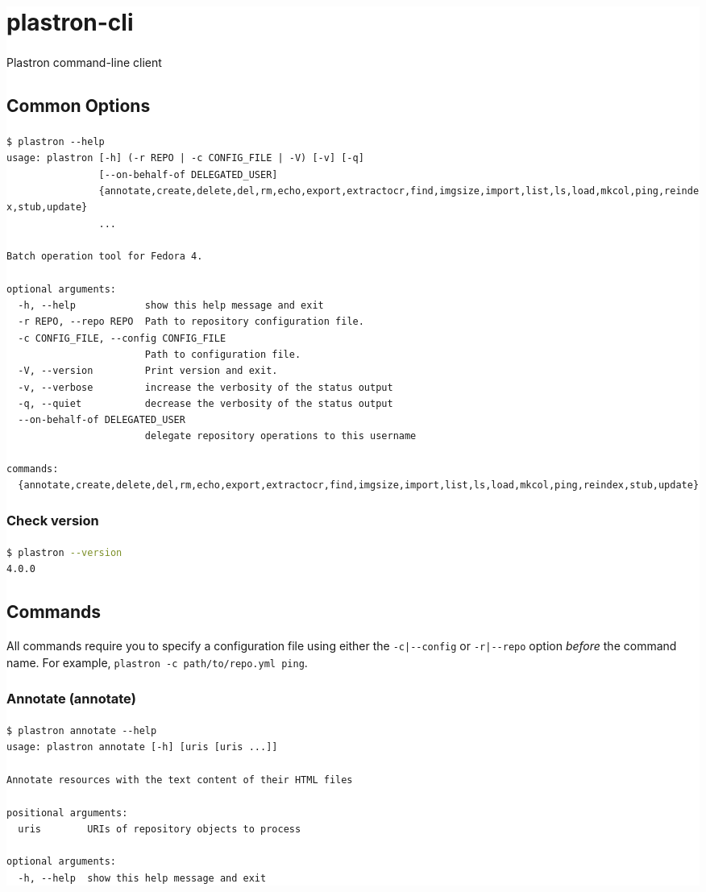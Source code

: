 # plastron-cli

Plastron command-line client

## Common Options

```text
$ plastron --help
usage: plastron [-h] (-r REPO | -c CONFIG_FILE | -V) [-v] [-q]
                [--on-behalf-of DELEGATED_USER]
                {annotate,create,delete,del,rm,echo,export,extractocr,find,imgsize,import,list,ls,load,mkcol,ping,reindex,stub,update}
                ...

Batch operation tool for Fedora 4.

optional arguments:
  -h, --help            show this help message and exit
  -r REPO, --repo REPO  Path to repository configuration file.
  -c CONFIG_FILE, --config CONFIG_FILE
                        Path to configuration file.
  -V, --version         Print version and exit.
  -v, --verbose         increase the verbosity of the status output
  -q, --quiet           decrease the verbosity of the status output
  --on-behalf-of DELEGATED_USER
                        delegate repository operations to this username

commands:
  {annotate,create,delete,del,rm,echo,export,extractocr,find,imgsize,import,list,ls,load,mkcol,ping,reindex,stub,update}
```

### Check version

```bash
$ plastron --version
4.0.0
```

## Commands

All commands require you to specify a configuration file using either the
`-c|--config` or `-r|--repo` option *before* the command name. For example,
`plastron -c path/to/repo.yml ping`.

### Annotate (annotate)

```text
$ plastron annotate --help
usage: plastron annotate [-h] [uris [uris ...]]

Annotate resources with the text content of their HTML files

positional arguments:
  uris        URIs of repository objects to process

optional arguments:
  -h, --help  show this help message and exit
```


[argparse subparsers object]: https://docs.python.org/3/library/argparse.html#sub-commands
[argparse.Namespace]: https://docs.python.org/3/library/argparse.html#the-namespace-object